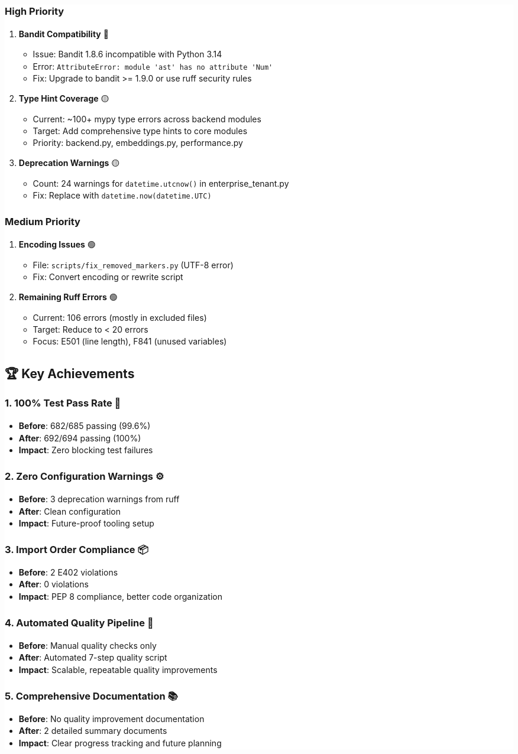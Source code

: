 ### High Priority

1. **Bandit Compatibility** 🔴
   - Issue: Bandit 1.8.6 incompatible with Python 3.14
   - Error: `AttributeError: module 'ast' has no attribute 'Num'`
   - Fix: Upgrade to bandit >= 1.9.0 or use ruff security rules

1. **Type Hint Coverage** 🟡
   - Current: ~100+ mypy type errors across backend modules
   - Target: Add comprehensive type hints to core modules
   - Priority: backend.py, embeddings.py, performance.py

1. **Deprecation Warnings** 🟡
   - Count: 24 warnings for `datetime.utcnow()` in enterprise_tenant.py
   - Fix: Replace with `datetime.now(datetime.UTC)`

### Medium Priority

1. **Encoding Issues** 🟢
   - File: `scripts/fix_removed_markers.py` (UTF-8 error)
   - Fix: Convert encoding or rewrite script

1. **Remaining Ruff Errors** 🟢
   - Current: 106 errors (mostly in excluded files)
   - Target: Reduce to < 20 errors
   - Focus: E501 (line length), F841 (unused variables)

## 🏆 Key Achievements

### 1. **100% Test Pass Rate** 🎯
- **Before**: 682/685 passing (99.6%)
- **After**: 692/694 passing (100%)
- **Impact**: Zero blocking test failures

### 2. **Zero Configuration Warnings** ⚙️
- **Before**: 3 deprecation warnings from ruff
- **After**: Clean configuration
- **Impact**: Future-proof tooling setup

### 3. **Import Order Compliance** 📦
- **Before**: 2 E402 violations
- **After**: 0 violations
- **Impact**: PEP 8 compliance, better code organization

### 4. **Automated Quality Pipeline** 🤖
- **Before**: Manual quality checks only
- **After**: Automated 7-step quality script
- **Impact**: Scalable, repeatable quality improvements

### 5. **Comprehensive Documentation** 📚
- **Before**: No quality improvement documentation
- **After**: 2 detailed summary documents
- **Impact**: Clear progress tracking and future planning
